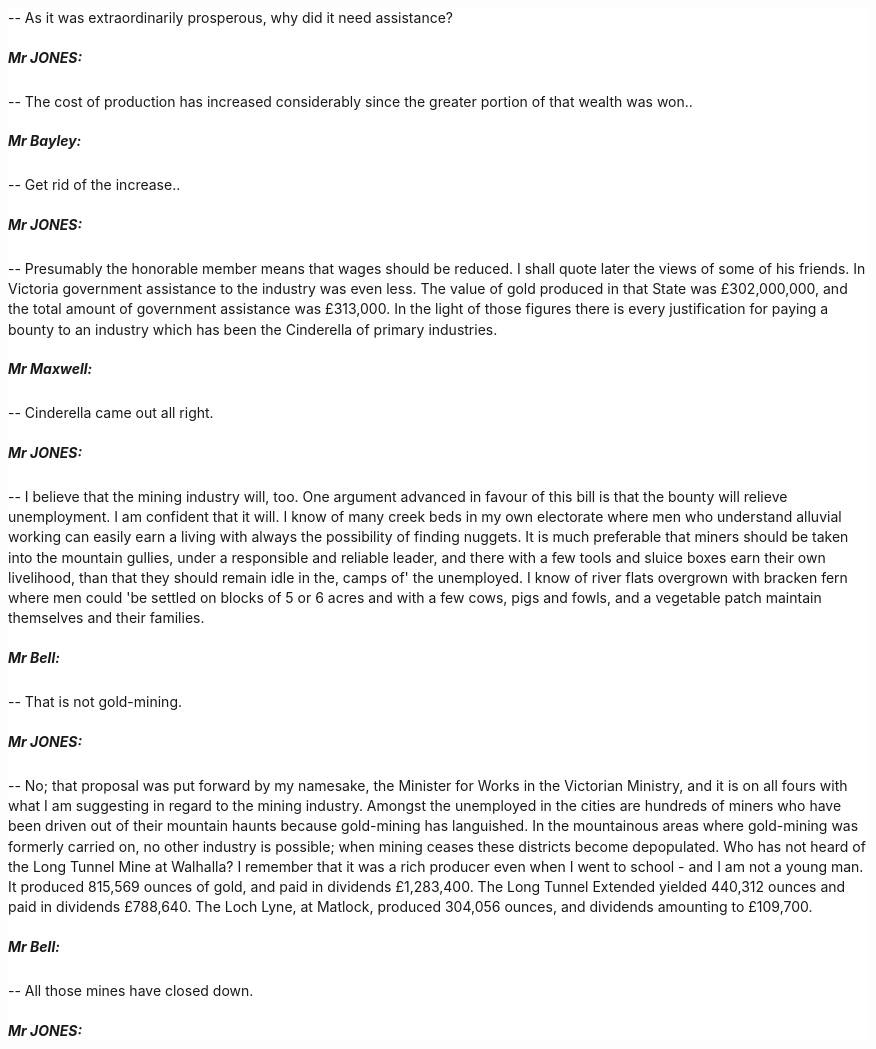-- As it was extraordinarily prosperous, why did it need assistance? 

##### Mr JONES:

-- The cost of production has increased considerably since the greater portion of that wealth was won.. 

##### Mr Bayley:

-- Get rid of the increase.. 

##### Mr JONES:

-- Presumably the honorable member means that wages should be reduced. I shall quote later the views of some of his friends. In Victoria government assistance to the industry was even less. The value of gold produced in that State was £302,000,000, and the total amount of government assistance was £313,000. In the light of those figures there is every justification for paying a bounty to an industry which has been the Cinderella of primary industries. 

##### Mr Maxwell:

-- Cinderella came out all right. 

##### Mr JONES:

-- I believe that the mining industry will, too. One argument advanced in favour of this bill is that the bounty will relieve unemployment. I am confident that it will. I know of many creek beds in my own electorate where men who understand alluvial working can easily earn a living with always the possibility of finding nuggets. It is much preferable that miners should be taken into the mountain gullies, under a responsible and reliable leader, and there with a few tools and sluice boxes earn their own livelihood, than that they should remain idle in the, camps of' the unemployed. I know of river flats overgrown with bracken fern where men could 'be  settled on blocks of 5 or 6 acres and with a few cows, pigs and fowls, and a vegetable patch maintain themselves and their families. 

##### Mr Bell:

--  That is not gold-mining. 

##### Mr JONES:

-- No; that proposal was put forward by my namesake, the Minister for Works in the Victorian Ministry, and it is on all fours with what I am suggesting in regard to the mining industry. Amongst the unemployed in the cities are hundreds of miners who have been driven out of their mountain haunts because gold-mining has languished. In the mountainous areas where gold-mining was formerly carried on, no other industry is possible; when mining ceases these districts become depopulated. Who has not heard of the Long Tunnel Mine at Walhalla? I remember that it was a rich producer even when I went to school - and I am not a young man. It produced 815,569 ounces of gold, and paid in dividends £1,283,400. The Long Tunnel Extended yielded 440,312 ounces and paid in dividends £788,640. The Loch Lyne, at Matlock, produced 304,056 ounces, and dividends amounting to £109,700. 

##### Mr Bell:

--  All those mines have closed down. 

##### Mr JONES:
